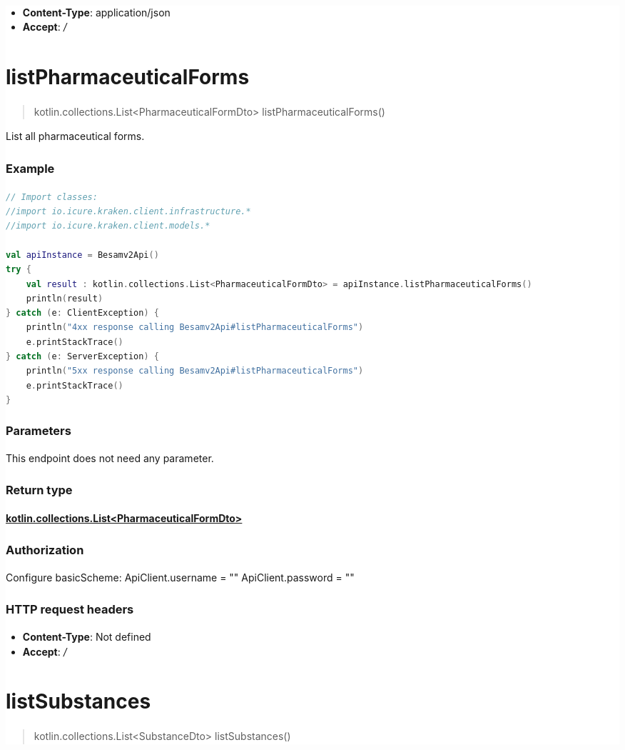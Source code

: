  - **Content-Type**: application/json
 - **Accept**: */*

<a name="listPharmaceuticalForms"></a>
# **listPharmaceuticalForms**
> kotlin.collections.List&lt;PharmaceuticalFormDto&gt; listPharmaceuticalForms()

List all pharmaceutical forms.

### Example
```kotlin
// Import classes:
//import io.icure.kraken.client.infrastructure.*
//import io.icure.kraken.client.models.*

val apiInstance = Besamv2Api()
try {
    val result : kotlin.collections.List<PharmaceuticalFormDto> = apiInstance.listPharmaceuticalForms()
    println(result)
} catch (e: ClientException) {
    println("4xx response calling Besamv2Api#listPharmaceuticalForms")
    e.printStackTrace()
} catch (e: ServerException) {
    println("5xx response calling Besamv2Api#listPharmaceuticalForms")
    e.printStackTrace()
}
```

### Parameters
This endpoint does not need any parameter.

### Return type

[**kotlin.collections.List&lt;PharmaceuticalFormDto&gt;**](PharmaceuticalFormDto.md)

### Authorization


Configure basicScheme:
    ApiClient.username = ""
    ApiClient.password = ""

### HTTP request headers

 - **Content-Type**: Not defined
 - **Accept**: */*

<a name="listSubstances"></a>
# **listSubstances**
> kotlin.collections.List&lt;SubstanceDto&gt; listSubstances()
